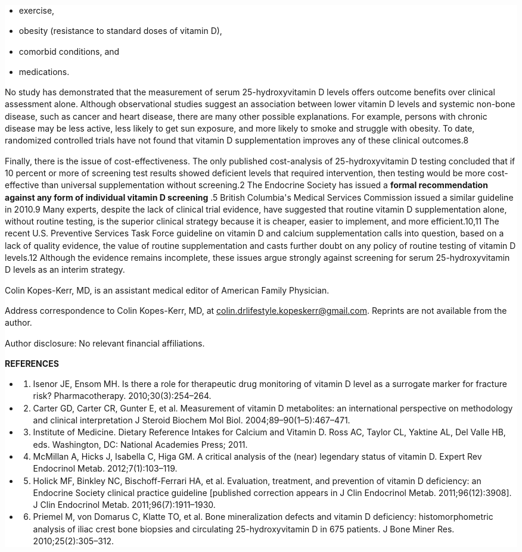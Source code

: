 * exercise, 

* obesity (resistance to standard doses of vitamin D), 

* comorbid conditions, and 

* medications. 

No study has demonstrated that the measurement of serum 25-hydroxyvitamin D levels offers outcome benefits over clinical assessment alone. Although observational studies suggest an association between lower vitamin D levels and systemic non-bone disease, such as cancer and heart disease, there are many other possible explanations. For example, persons with chronic disease may be less active, less likely to get sun exposure, and more likely to smoke and struggle with obesity. To date, randomized controlled trials have not found that vitamin D supplementation improves any of these clinical outcomes.8

Finally, there is the issue of cost-effectiveness. The only published cost-analysis of 25-hydroxyvitamin D testing concluded that if 10 percent or more of screening test results showed deficient levels that required intervention, then testing would be more cost-effective than universal supplementation without screening.2 The Endocrine Society has issued a  **formal recommendation against any form of individual vitamin D screening** .5 British Columbia's Medical Services Commission issued a similar guideline in 2010.9 Many experts, despite the lack of clinical trial evidence, have suggested that routine vitamin D supplementation alone, without routine testing, is the superior clinical strategy because it is cheaper, easier to implement, and more efficient.10,11 The recent U.S. Preventive Services Task Force guideline on vitamin D and calcium supplementation calls into question, based on a lack of quality evidence, the value of routine supplementation and casts further doubt on any policy of routine testing of vitamin D levels.12 Although the evidence remains incomplete, these issues argue strongly against screening for serum 25-hydroxyvitamin D levels as an interim strategy.

Colin Kopes-Kerr, MD, is an assistant medical editor of American Family Physician.

Address correspondence to Colin Kopes-Kerr, MD, at colin.drlifestyle.kopeskerr@gmail.com. Reprints are not available from the author.

Author disclosure: No relevant financial affiliations.

 **REFERENCES** 

* 1. Isenor  JE, Ensom  MH.  Is there a role for therapeutic drug monitoring of vitamin D level as a surrogate marker for fracture risk?  Pharmacotherapy.  2010;30(3):254–264.

* 2. Carter  GD, Carter  CR, Gunter  E, et al.  Measurement of vitamin D metabolites: an international perspective on methodology and clinical interpretation  J Steroid Biochem Mol Biol.  2004;89–90(1–5):467–471.

* 3. Institute of Medicine. Dietary Reference Intakes for Calcium and Vitamin D. Ross AC, Taylor CL, Yaktine AL, Del Valle HB, eds. Washington, DC: National Academies Press; 2011.

* 4. McMillan  A, Hicks  J, Isabella  C, Higa  GM.  A critical analysis of the (near) legendary status of vitamin D.  Expert Rev Endocrinol Metab.  2012;7(1):103–119.

* 5. Holick  MF, Binkley  NC, Bischoff-Ferrari  HA, et al.  Evaluation, treatment, and prevention of vitamin D deficiency: an Endocrine Society clinical practice guideline <span>[published correction appears in J Clin Endocrinol Metab. 2011;96(12):3908]</span>.  J Clin Endocrinol Metab.  2011;96(7):1911–1930.

* 6. Priemel  M, von Domarus  C, Klatte  TO, et al.  Bone mineralization defects and vitamin D deficiency: histomorphometric analysis of iliac crest bone biopsies and circulating 25-hydroxyvitamin D in 675 patients.  J Bone Miner Res.  2010;25(2):305–312.
